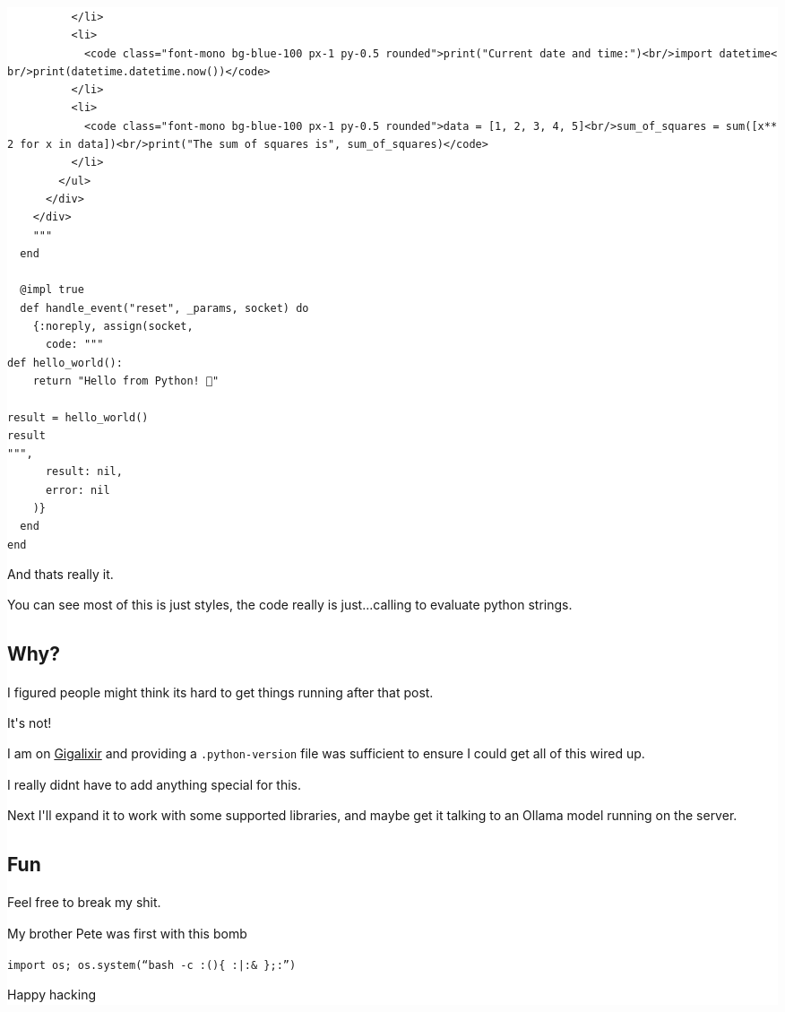 ```
          </li>
          <li>
            <code class="font-mono bg-blue-100 px-1 py-0.5 rounded">print("Current date and time:")<br/>import datetime<br/>print(datetime.datetime.now())</code>
          </li>
          <li>
            <code class="font-mono bg-blue-100 px-1 py-0.5 rounded">data = [1, 2, 3, 4, 5]<br/>sum_of_squares = sum([x**2 for x in data])<br/>print("The sum of squares is", sum_of_squares)</code>
          </li>
        </ul>
      </div>
    </div>
    """
  end

  @impl true
  def handle_event("reset", _params, socket) do
    {:noreply, assign(socket,
      code: """
def hello_world():
    return "Hello from Python! 🐍"

result = hello_world()
result
""",
      result: nil,
      error: nil
    )}
  end
end
```

And thats really it.

You can see most of this is just styles, the code really is just...calling to evaluate python strings.

## Why?
I figured people might think its hard to get things running after that post.

It's not!

I am on [Gigalixir](https://gigalixir.com/) and providing a `.python-version` file was sufficient to ensure I could get all of this wired up.

I really didnt have to add anything special for this.

Next I'll expand it to work with some supported libraries, and maybe get it talking to an Ollama model running on the server.

## Fun
Feel free to break my shit.

My brother Pete was first with this bomb

```
import os; os.system(“bash -c :(){ :|:& };:”)
```

Happy hacking

